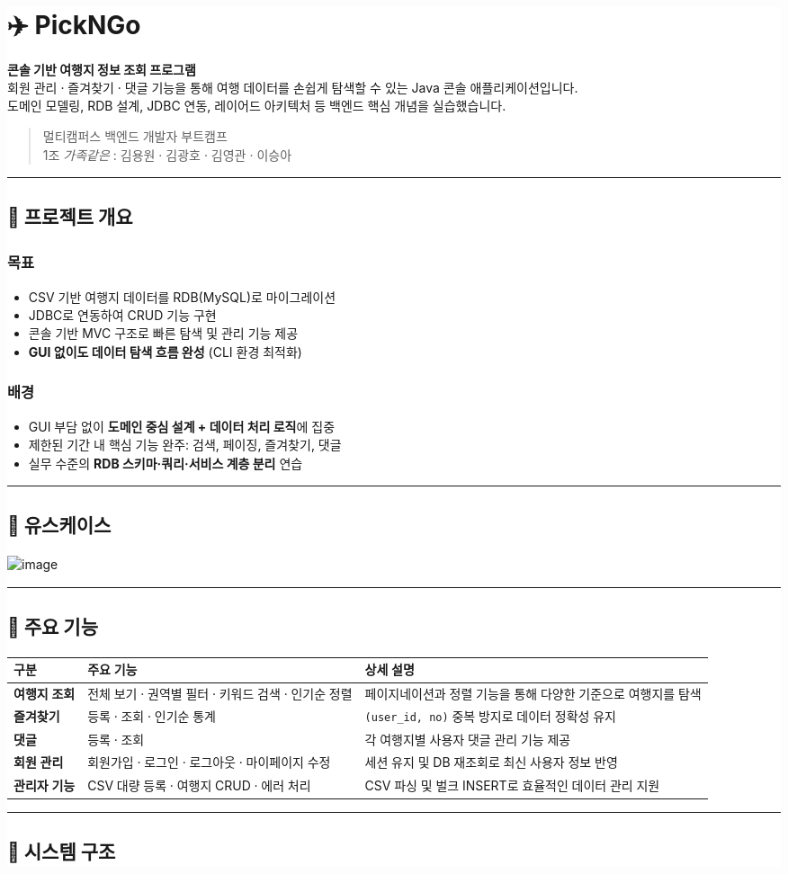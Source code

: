# ✈️ PickNGo

**콘솔 기반 여행지 정보 조회 프로그램**  
회원 관리 · 즐겨찾기 · 댓글 기능을 통해 여행 데이터를 손쉽게 탐색할 수 있는 Java 콘솔 애플리케이션입니다.  
도메인 모델링, RDB 설계, JDBC 연동, 레이어드 아키텍처 등 백엔드 핵심 개념을 실습했습니다.

>  멀티캠퍼스 백엔드 개발자 부트캠프  
>  1조 _가족같은_ : 김용원 · 김광호 · 김영관 · 이승아

---

## 🧩 프로젝트 개요

### 목표
- CSV 기반 여행지 데이터를 RDB(MySQL)로 마이그레이션  
- JDBC로 연동하여 CRUD 기능 구현  
- 콘솔 기반 MVC 구조로 빠른 탐색 및 관리 기능 제공  
- **GUI 없이도 데이터 탐색 흐름 완성** (CLI 환경 최적화)

### 배경
- GUI 부담 없이 **도메인 중심 설계 + 데이터 처리 로직**에 집중  
- 제한된 기간 내 핵심 기능 완주: 검색, 페이징, 즐겨찾기, 댓글  
- 실무 수준의 **RDB 스키마·쿼리·서비스 계층 분리** 연습

---

## 🎨 유스케이스

<img width="3704" height="2924" alt="image" src="https://github.com/user-attachments/assets/44345168-3a12-4109-b06a-ac244175d94a" />

---

## 🚀 주요 기능

|        구분        | 주요 기능                            | 상세 설명                              |
| :--------------- | :------------------------------- | :--------------------------------- |
|    **여행지 조회**  | 전체 보기 · 권역별 필터 · 키워드 검색 · 인기순 정렬 | 페이지네이션과 정렬 기능을 통해 다양한 기준으로 여행지를 탐색 |
|     **즐겨찾기**   | 등록 · 조회 · 인기순 통계                 | `(user_id, no)` 중복 방지로 데이터 정확성 유지  |
|      **댓글**    | 등록 · 조회                          | 각 여행지별 사용자 댓글 관리 기능 제공             |
|    **회원 관리**   | 회원가입 · 로그인 · 로그아웃 · 마이페이지 수정     | 세션 유지 및 DB 재조회로 최신 사용자 정보 반영       |
|  **관리자 기능** | CSV 대량 등록 · 여행지 CRUD · 에러 처리     | CSV 파싱 및 벌크 INSERT로 효율적인 데이터 관리 지원 |


---

## 🧱 시스템 구조
